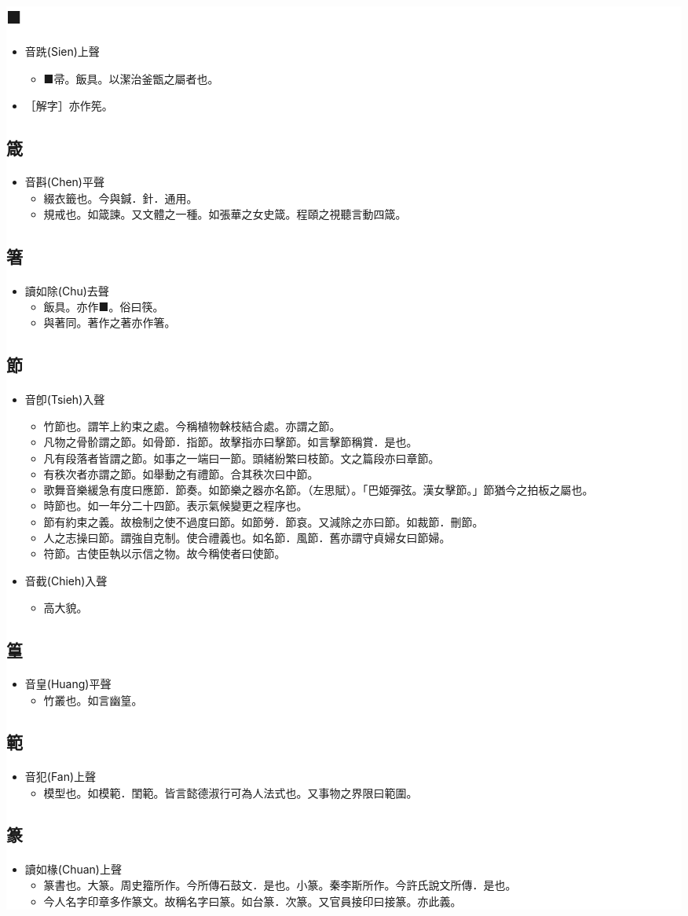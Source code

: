 ## ■

- 音跣(Sien)上聲
    - ■帚。飯具。以潔治釜甑之屬者也。

- ［解字］亦作筅。

## 箴

- 音斟(Chen)平聲
    - 綴衣籤也。今與鍼．針．通用。
    - 規戒也。如箴諫。又文體之一種。如張華之女史箴。程頤之視聽言動四箴。

## 箸

- 讀如除(Chu)去聲
    - 飯具。亦作■。俗曰筷。
    - 與著同。著作之著亦作箸。

## 節

- 音卽(Tsieh)入聲
    - 竹節也。謂竿上約束之處。今稱植物榦枝結合處。亦謂之節。
    - 凡物之骨骱謂之節。如骨節．指節。故擊指亦曰擊節。如言擊節稱賞．是也。
    - 凡有段落者皆謂之節。如事之一端曰一節。頭緒紛繁曰枝節。文之篇段亦曰章節。
    - 有秩次者亦謂之節。如舉動之有禮節。合其秩次曰中節。
    - 歌舞音樂緩急有度曰應節．節奏。如節樂之器亦名節。（左思賦）。「巴姬彈弦。漢女擊節。」節猶今之拍板之屬也。
    - 時節也。如一年分二十四節。表示氣候變更之程序也。
    - 節有約束之義。故檢制之使不過度曰節。如節勞．節哀。又減除之亦曰節。如裁節．刪節。
    - 人之志操曰節。謂強自克制。使合禮義也。如名節．風節．舊亦謂守貞婦女曰節婦。
    - 符節。古使臣執以示信之物。故今稱使者曰使節。

- 音截(Chieh)入聲
    - 高大貌。

## 篁

- 音皇(Huang)平聲
    - 竹叢也。如言幽篁。

## 範

- 音犯(Fan)上聲
    - 模型也。如模範．閨範。皆言懿德淑行可為人法式也。又事物之界限曰範圍。

## 篆

- 讀如椽(Chuan)上聲
    - 篆書也。大篆。周史籀所作。今所傳石鼓文．是也。小篆。秦李斯所作。今許氏說文所傳．是也。
    - 今人名字印章多作篆文。故稱名字曰篆。如台篆．次篆。又官員接印曰接篆。亦此義。
